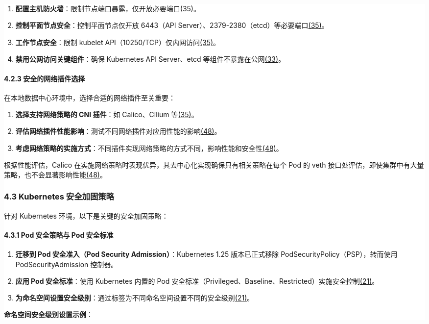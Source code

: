 

1.  **配置主机防火墙**：限制节点端口暴露，仅开放必要端口[(35)](https://www.oryoy.com/news/jie-mi-kubernetes-ru-he-gou-jian-gao-xiao-wang-luo-an-quan-ce-lve-shou-hu-rong-qi-hua-ying-yong-an-q.html)。


2.  **控制平面节点安全**：控制平面节点仅开放 6443（API Server）、2379-2380（etcd）等必要端口[(35)](https://www.oryoy.com/news/jie-mi-kubernetes-ru-he-gou-jian-gao-xiao-wang-luo-an-quan-ce-lve-shou-hu-rong-qi-hua-ying-yong-an-q.html)。


3.  **工作节点安全**：限制 kubelet API（10250/TCP）仅内网访问[(35)](https://www.oryoy.com/news/jie-mi-kubernetes-ru-he-gou-jian-gao-xiao-wang-luo-an-quan-ce-lve-shou-hu-rong-qi-hua-ying-yong-an-q.html)。


4.  **禁用公网访问关键组件**：确保 Kubernetes API Server、etcd 等组件不暴露在公网[(33)](http://m.toutiao.com/group/7475700718930805275/?upstream_biz=doubao)。


#### 4.2.3 安全的网络插件选择&#xA;

在本地数据中心环境中，选择合适的网络插件至关重要：




1.  **选择支持网络策略的 CNI 插件**：如 Calico、Cilium 等[(35)](https://www.oryoy.com/news/jie-mi-kubernetes-ru-he-gou-jian-gao-xiao-wang-luo-an-quan-ce-lve-shou-hu-rong-qi-hua-ying-yong-an-q.html)。


2.  **评估网络插件性能影响**：测试不同网络插件对应用性能的影响[(48)](https://zenodo.org/record/5776322/files/Network%20Policies%20in%20Kubernetes%20Performance%20Evaluation%20and%20Security%20Analysis.pdf)。


3.  **考虑网络策略的实施方式**：不同插件实现网络策略的方式不同，影响性能和安全性[(48)](https://zenodo.org/record/5776322/files/Network%20Policies%20in%20Kubernetes%20Performance%20Evaluation%20and%20Security%20Analysis.pdf)。


根据性能评估，Calico 在实施网络策略时表现优异，其去中心化实现确保只有相关策略在每个 Pod 的 veth 接口处评估，即使集群中有大量策略，也不会显著影响性能[(48)](https://zenodo.org/record/5776322/files/Network%20Policies%20in%20Kubernetes%20Performance%20Evaluation%20and%20Security%20Analysis.pdf)。


### 4.3 Kubernetes 安全加固策略&#xA;

针对 Kubernetes 环境，以下是关键的安全加固策略：


#### 4.3.1 Pod 安全策略与 Pod 安全标准&#xA;



1.  **迁移到 Pod 安全准入（Pod Security Admission）**：Kubernetes 1.25 版本已正式移除 PodSecurityPolicy（PSP），转而使用 PodSecurityAdmission 控制器。


2.  **应用 Pod 安全标准**：使用 Kubernetes 内置的 Pod 安全标准（Privileged、Baseline、Restricted）实施安全控制[(21)](https://kubernetes.io/docs/concepts/security/pod-security-standards/)。


3.  **为命名空间设置安全级别**：通过标签为不同命名空间设置不同的安全级别[(21)](https://kubernetes.io/docs/concepts/security/pod-security-standards/)。


**命名空间安全级别设置示例**：
